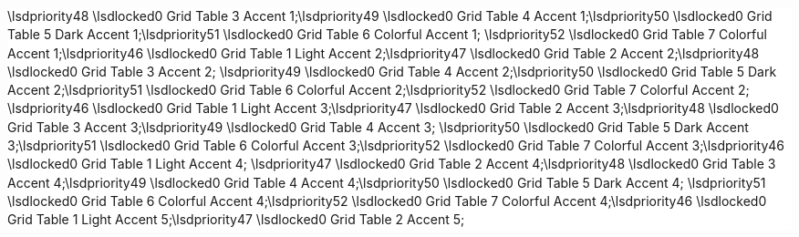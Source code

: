 \lsdpriority48 \lsdlocked0 Grid Table 3 Accent 1;\lsdpriority49 \lsdlocked0 Grid Table 4 Accent 1;\lsdpriority50 \lsdlocked0 Grid Table 5 Dark Accent 1;\lsdpriority51 \lsdlocked0 Grid Table 6 Colorful Accent 1;
\lsdpriority52 \lsdlocked0 Grid Table 7 Colorful Accent 1;\lsdpriority46 \lsdlocked0 Grid Table 1 Light Accent 2;\lsdpriority47 \lsdlocked0 Grid Table 2 Accent 2;\lsdpriority48 \lsdlocked0 Grid Table 3 Accent 2;
\lsdpriority49 \lsdlocked0 Grid Table 4 Accent 2;\lsdpriority50 \lsdlocked0 Grid Table 5 Dark Accent 2;\lsdpriority51 \lsdlocked0 Grid Table 6 Colorful Accent 2;\lsdpriority52 \lsdlocked0 Grid Table 7 Colorful Accent 2;
\lsdpriority46 \lsdlocked0 Grid Table 1 Light Accent 3;\lsdpriority47 \lsdlocked0 Grid Table 2 Accent 3;\lsdpriority48 \lsdlocked0 Grid Table 3 Accent 3;\lsdpriority49 \lsdlocked0 Grid Table 4 Accent 3;
\lsdpriority50 \lsdlocked0 Grid Table 5 Dark Accent 3;\lsdpriority51 \lsdlocked0 Grid Table 6 Colorful Accent 3;\lsdpriority52 \lsdlocked0 Grid Table 7 Colorful Accent 3;\lsdpriority46 \lsdlocked0 Grid Table 1 Light Accent 4;
\lsdpriority47 \lsdlocked0 Grid Table 2 Accent 4;\lsdpriority48 \lsdlocked0 Grid Table 3 Accent 4;\lsdpriority49 \lsdlocked0 Grid Table 4 Accent 4;\lsdpriority50 \lsdlocked0 Grid Table 5 Dark Accent 4;
\lsdpriority51 \lsdlocked0 Grid Table 6 Colorful Accent 4;\lsdpriority52 \lsdlocked0 Grid Table 7 Colorful Accent 4;\lsdpriority46 \lsdlocked0 Grid Table 1 Light Accent 5;\lsdpriority47 \lsdlocked0 Grid Table 2 Accent 5;
